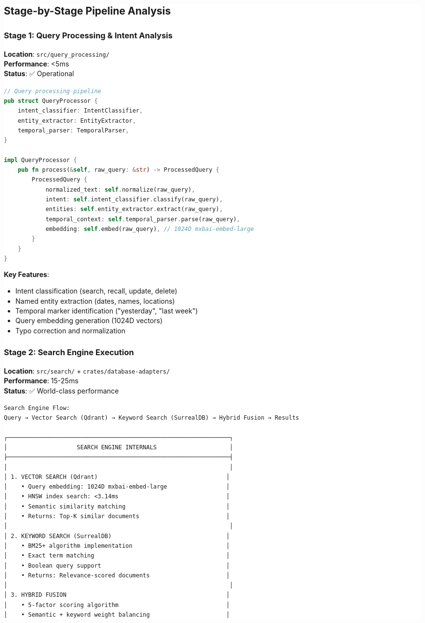 
## Stage-by-Stage Pipeline Analysis

### Stage 1: Query Processing & Intent Analysis
**Location**: `src/query_processing/`  
**Performance**: <5ms  
**Status**: ✅ Operational

```rust
// Query processing pipeline
pub struct QueryProcessor {
    intent_classifier: IntentClassifier,
    entity_extractor: EntityExtractor,
    temporal_parser: TemporalParser,
}

impl QueryProcessor {
    pub fn process(&self, raw_query: &str) -> ProcessedQuery {
        ProcessedQuery {
            normalized_text: self.normalize(raw_query),
            intent: self.intent_classifier.classify(raw_query),
            entities: self.entity_extractor.extract(raw_query),
            temporal_context: self.temporal_parser.parse(raw_query),
            embedding: self.embed(raw_query), // 1024D mxbai-embed-large
        }
    }
}
```

**Key Features**:
- Intent classification (search, recall, update, delete)
- Named entity extraction (dates, names, locations)
- Temporal marker identification ("yesterday", "last week")
- Query embedding generation (1024D vectors)
- Typo correction and normalization

### Stage 2: Search Engine Execution
**Location**: `src/search/` + `crates/database-adapters/`  
**Performance**: 15-25ms  
**Status**: ✅ World-class performance

```
Search Engine Flow:
Query → Vector Search (Qdrant) → Keyword Search (SurrealDB) → Hybrid Fusion → Results

┌────────────────────────────────────────────────────────────────┐
│                    SEARCH ENGINE INTERNALS                     │
├────────────────────────────────────────────────────────────────┤
│                                                                │
│ 1. VECTOR SEARCH (Qdrant)                                     │
│    • Query embedding: 1024D mxbai-embed-large                 │
│    • HNSW index search: <3.14ms                               │
│    • Semantic similarity matching                             │
│    • Returns: Top-K similar documents                         │
│                                                                │
│ 2. KEYWORD SEARCH (SurrealDB)                                 │
│    • BM25+ algorithm implementation                           │
│    • Exact term matching                                      │
│    • Boolean query support                                    │
│    • Returns: Relevance-scored documents                      │
│                                                                │
│ 3. HYBRID FUSION                                              │
│    • 5-factor scoring algorithm                               │
│    • Semantic + keyword weight balancing                      │
```